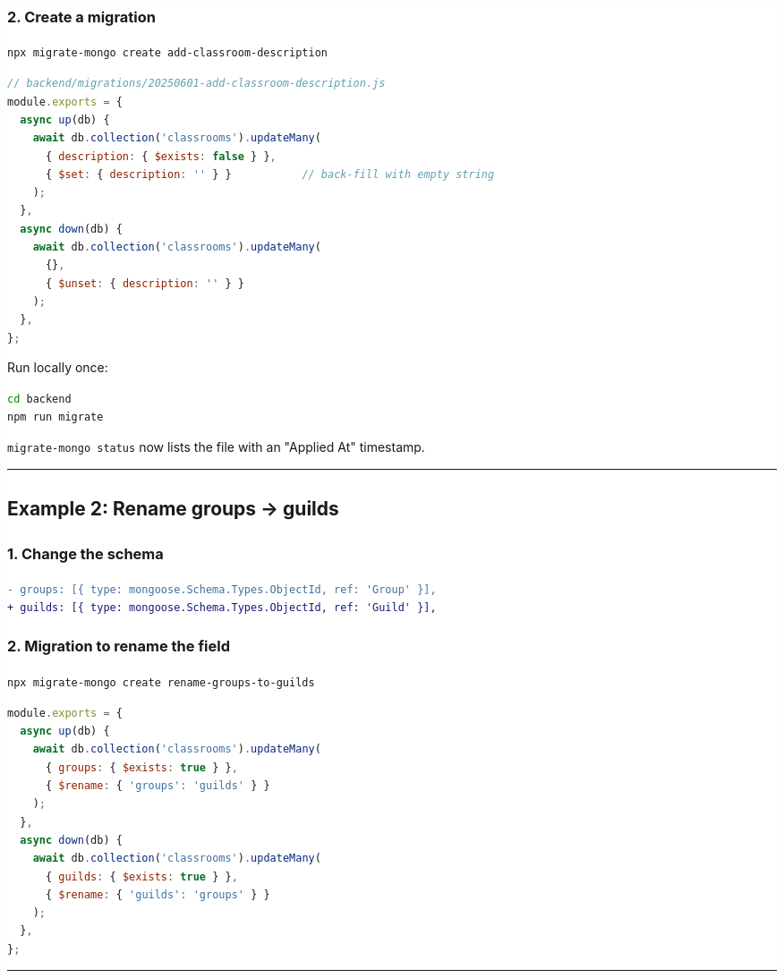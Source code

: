 
### 2. Create a migration

```bash
npx migrate-mongo create add-classroom-description
```

```js
// backend/migrations/20250601-add-classroom-description.js
module.exports = {
  async up(db) {
    await db.collection('classrooms').updateMany(
      { description: { $exists: false } },
      { $set: { description: '' } }           // back-fill with empty string
    );
  },
  async down(db) {
    await db.collection('classrooms').updateMany(
      {},
      { $unset: { description: '' } }
    );
  },
};
```

Run locally once:

```bash
cd backend
npm run migrate
```

`migrate-mongo status` now lists the file with an "Applied At" timestamp.

---

## Example 2: Rename **groups → guilds**

### 1. Change the schema

```diff
- groups: [{ type: mongoose.Schema.Types.ObjectId, ref: 'Group' }],
+ guilds: [{ type: mongoose.Schema.Types.ObjectId, ref: 'Guild' }],
```

### 2. Migration to rename the field

```bash
npx migrate-mongo create rename-groups-to-guilds
```

```js
module.exports = {
  async up(db) {
    await db.collection('classrooms').updateMany(
      { groups: { $exists: true } },
      { $rename: { 'groups': 'guilds' } }
    );
  },
  async down(db) {
    await db.collection('classrooms').updateMany(
      { guilds: { $exists: true } },
      { $rename: { 'guilds': 'groups' } }
    );
  },
};
```

---